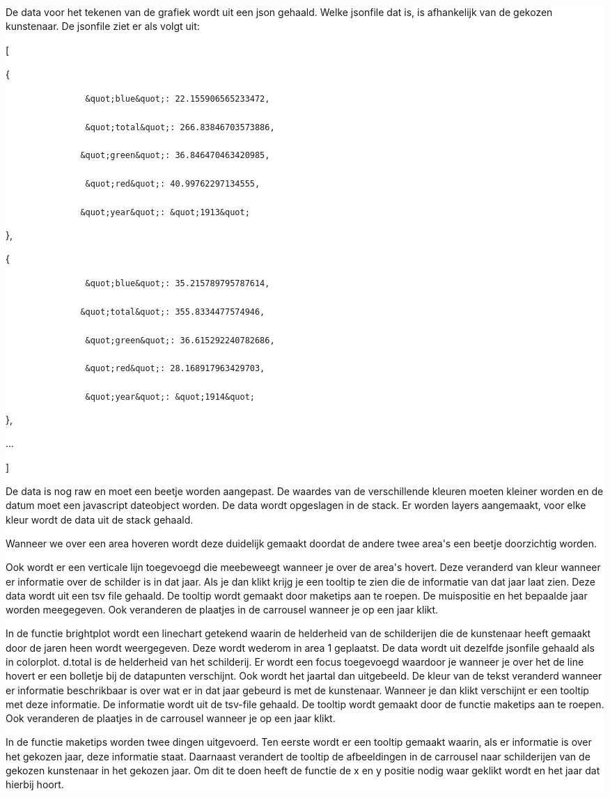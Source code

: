 De data voor het tekenen van de grafiek wordt uit een json gehaald. Welke jsonfile dat is, is afhankelijk van de gekozen kunstenaar. De jsonfile ziet er als volgt uit:

[

{

                    &quot;blue&quot;: 22.155906565233472,

                    &quot;total&quot;: 266.83846703573886,

                   &quot;green&quot;: 36.846470463420985,

                    &quot;red&quot;: 40.99762297134555,

                   &quot;year&quot;: &quot;1913&quot;

},

{

                    &quot;blue&quot;: 35.215789795787614,

                   &quot;total&quot;: 355.8334477574946,

                    &quot;green&quot;: 36.615292240782686,

                    &quot;red&quot;: 28.168917963429703,

                    &quot;year&quot;: &quot;1914&quot;

},

...

]

De data is nog raw en moet een beetje worden aangepast. De waardes van de verschillende kleuren moeten kleiner worden en de datum moet een javascript dateobject worden. De data wordt opgeslagen in de stack. Er worden layers aangemaakt, voor elke kleur wordt de data uit de stack gehaald.

Wanneer we over een area hoveren wordt deze duidelijk gemaakt doordat de andere twee area&#39;s een beetje doorzichtig worden.

Ook wordt er een verticale lijn toegevoegd die meebeweegt wanneer je over de area&#39;s hovert. Deze veranderd van kleur wanneer er informatie over de schilder is in dat jaar. Als je dan klikt krijg je een tooltip te zien die de informatie van dat jaar laat zien.  Deze data wordt uit een tsv file gehaald. De tooltip wordt gemaakt door maketips aan te roepen. De muispositie en het bepaalde jaar worden meegegeven. Ook veranderen de plaatjes in de carrousel wanneer je op een jaar klikt.

In de functie brightplot wordt een linechart getekend waarin de helderheid van de schilderijen die de kunstenaar heeft gemaakt door de jaren heen wordt weergegeven. Deze wordt wederom in area 1 geplaatst. De data wordt uit dezelfde jsonfile gehaald als in colorplot. d.total is de helderheid van het schilderij. Er wordt een focus toegevoegd waardoor je wanneer je over het de line hovert er een bolletje bij de datapunten verschijnt. Ook wordt het jaartal dan uitgebeeld. De kleur van de tekst veranderd wanneer er informatie beschrikbaar is over wat er in dat jaar gebeurd is met de kunstenaar. Wanneer je dan klikt verschijnt er een tooltip met deze informatie. De informatie wordt uit de tsv-file gehaald. De tooltip wordt gemaakt door de functie maketips aan te roepen. Ook veranderen de plaatjes in de carrousel wanneer je op een jaar klikt.

In de functie maketips worden twee dingen uitgevoerd. Ten eerste wordt er een tooltip gemaakt waarin, als er informatie is over het gekozen jaar, deze informatie staat. Daarnaast verandert de tooltip de afbeeldingen in de carrousel naar schilderijen van de gekozen kunstenaar in het gekozen jaar. Om dit te doen heeft de functie de x en y positie nodig waar geklikt wordt en het jaar dat hierbij hoort.
